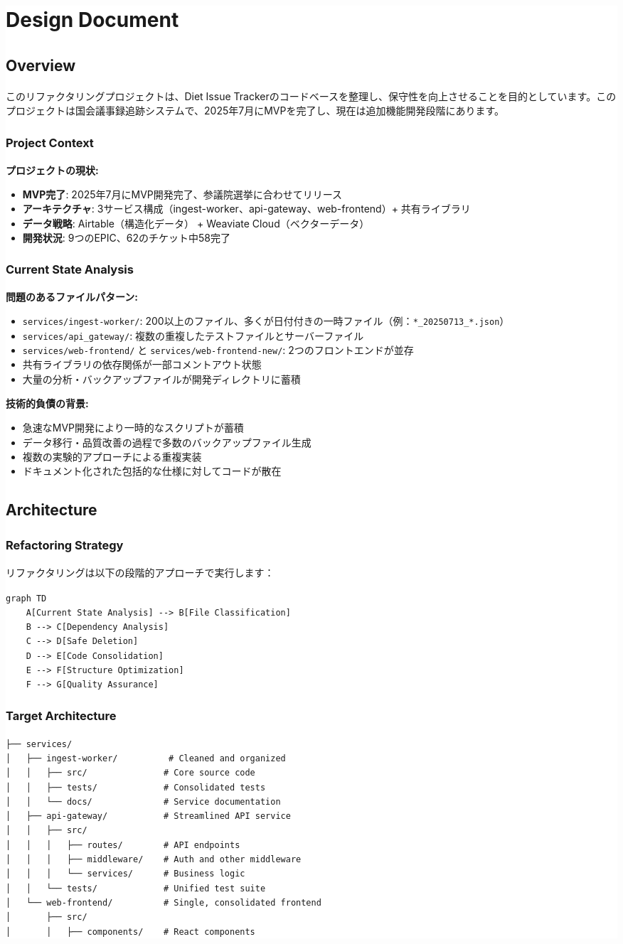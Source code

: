 # Design Document

## Overview

このリファクタリングプロジェクトは、Diet Issue Trackerのコードベースを整理し、保守性を向上させることを目的としています。このプロジェクトは国会議事録追跡システムで、2025年7月にMVPを完了し、現在は追加機能開発段階にあります。

### Project Context

**プロジェクトの現状:**
- **MVP完了**: 2025年7月にMVP開発完了、参議院選挙に合わせてリリース
- **アーキテクチャ**: 3サービス構成（ingest-worker、api-gateway、web-frontend）+ 共有ライブラリ
- **データ戦略**: Airtable（構造化データ） + Weaviate Cloud（ベクターデータ）
- **開発状況**: 9つのEPIC、62のチケット中58完了

### Current State Analysis

**問題のあるファイルパターン:**
- `services/ingest-worker/`: 200以上のファイル、多くが日付付きの一時ファイル（例：`*_20250713_*.json`）
- `services/api_gateway/`: 複数の重複したテストファイルとサーバーファイル
- `services/web-frontend/` と `services/web-frontend-new/`: 2つのフロントエンドが並存
- 共有ライブラリの依存関係が一部コメントアウト状態
- 大量の分析・バックアップファイルが開発ディレクトリに蓄積

**技術的負債の背景:**
- 急速なMVP開発により一時的なスクリプトが蓄積
- データ移行・品質改善の過程で多数のバックアップファイル生成
- 複数の実験的アプローチによる重複実装
- ドキュメント化された包括的な仕様に対してコードが散在

## Architecture

### Refactoring Strategy

リファクタリングは以下の段階的アプローチで実行します：

```mermaid
graph TD
    A[Current State Analysis] --> B[File Classification]
    B --> C[Dependency Analysis]
    C --> D[Safe Deletion]
    D --> E[Code Consolidation]
    E --> F[Structure Optimization]
    F --> G[Quality Assurance]
```

### Target Architecture

```
├── services/
│   ├── ingest-worker/          # Cleaned and organized
│   │   ├── src/               # Core source code
│   │   ├── tests/             # Consolidated tests
│   │   └── docs/              # Service documentation
│   ├── api-gateway/           # Streamlined API service
│   │   ├── src/
│   │   │   ├── routes/        # API endpoints
│   │   │   ├── middleware/    # Auth and other middleware
│   │   │   └── services/      # Business logic
│   │   └── tests/             # Unified test suite
│   └── web-frontend/          # Single, consolidated frontend
│       ├── src/
│       │   ├── components/    # React components
```